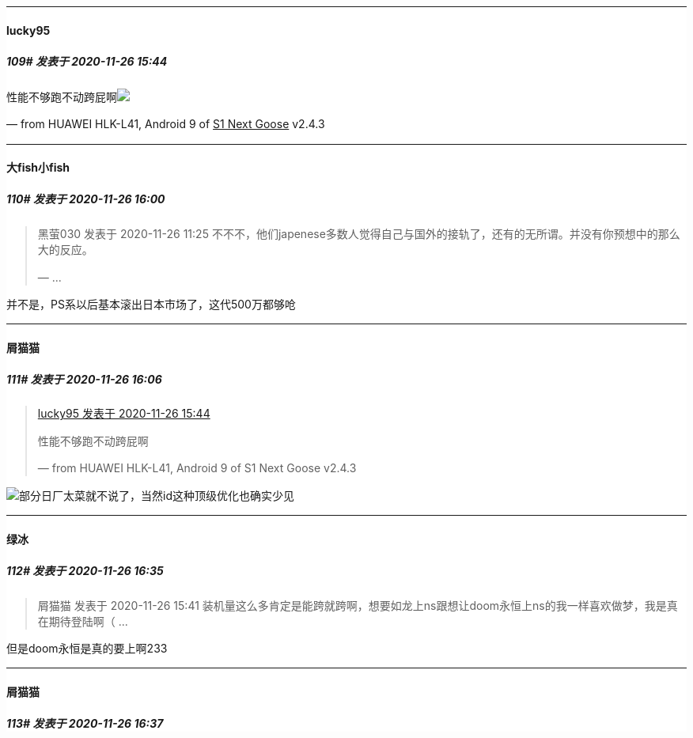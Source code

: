 
-----

####  lucky95  
##### 109#       发表于 2020-11-26 15:44


性能不够跑不动跨屁啊<img src="https://static.saraba1st.com/image/smiley/face2017/067.png" referrerpolicy="no-referrer">

— from HUAWEI HLK-L41, Android 9 of [S1 Next Goose](https://pan.baidu.com/s/1mi43uRm) v2.4.3


-----

####  大fish小fish  
##### 110#       发表于 2020-11-26 16:00


<blockquote>黑萤030 发表于 2020-11-26 11:25
不不不，他们japenese多数人觉得自己与国外的接轨了，还有的无所谓。并没有你预想中的那么大的反应。


— ...</blockquote>
并不是，PS系以后基本滚出日本市场了，这代500万都够呛


-----

####  屑猫猫  
##### 111#       发表于 2020-11-26 16:06


<blockquote><a href="httphttps://bbs.saraba1st.com/2b/forum.php?mod=redirect&amp;goto=findpost&amp;pid=49526579&amp;ptid=1974326" target="_blank">lucky95 发表于 2020-11-26 15:44</a>

性能不够跑不动跨屁啊


— from HUAWEI HLK-L41, Android 9 of S1 Next Goose v2.4.3</blockquote>
<img src="https://static.saraba1st.com/image/smiley/face2017/067.png" referrerpolicy="no-referrer">部分日厂太菜就不说了，当然id这种顶级优化也确实少见


-----

####  绿冰  
##### 112#       发表于 2020-11-26 16:35


<blockquote>屑猫猫 发表于 2020-11-26 15:41
装机量这么多肯定是能跨就跨啊，想要如龙上ns跟想让doom永恒上ns的我一样喜欢做梦，我是真在期待登陆啊（ ...</blockquote>
但是doom永恒是真的要上啊233


-----

####  屑猫猫  
##### 113#       发表于 2020-11-26 16:37
